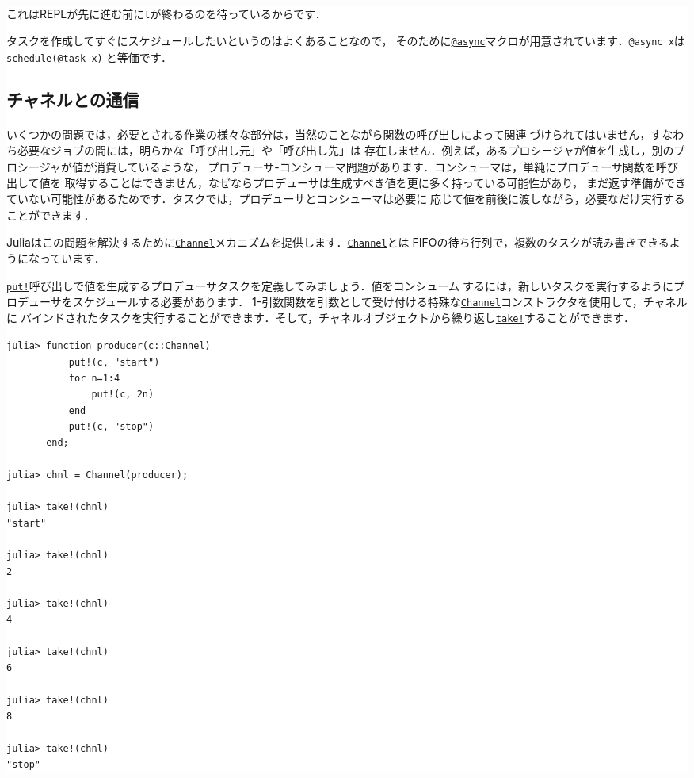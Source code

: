 これはREPLが先に進む前に`t`が終わるのを待っているからです．

タスクを作成してすぐにスケジュールしたいというのはよくあることなので，
そのために[`@async`](@ref)マクロが用意されています．`@async x`は`schedule(@task x)`
と等価です．

## チャネルとの通信

いくつかの問題では，必要とされる作業の様々な部分は，当然のことながら関数の呼び出しによって関連
づけられてはいません，すなわち必要なジョブの間には，明らかな「呼び出し元」や「呼び出し先」は
存在しません．例えば，あるプロシージャが値を生成し，別のプロシージャが値が消費しているような，
プロデューサ-コンシューマ問題があります．コンシューマは，単純にプロデューサ関数を呼び出して値を
取得することはできません，なぜならプロデューサは生成すべき値を更に多く持っている可能性があり，
まだ返す準備ができていない可能性があるためです．タスクでは，プロデューサとコンシューマは必要に
応じて値を前後に渡しながら，必要なだけ実行することができます．

Juliaはこの問題を解決するために[`Channel`](@ref)メカニズムを提供します．[`Channel`](@ref)とは
FIFOの待ち行列で，複数のタスクが読み書きできるようになっています．

[`put!`](@ref)呼び出しで値を生成するプロデューサタスクを定義してみましょう．値をコンシューム
するには，新しいタスクを実行するようにプロデューサをスケジュールする必要があります．
1-引数関数を引数として受け付ける特殊な[`Channel`](@ref)コンストラクタを使用して，チャネルに
バインドされたタスクを実行することができます．そして，チャネルオブジェクトから繰り返し[`take!`](@ref)することができます．

```jldoctest producer
julia> function producer(c::Channel)
           put!(c, "start")
           for n=1:4
               put!(c, 2n)
           end
           put!(c, "stop")
       end;

julia> chnl = Channel(producer);

julia> take!(chnl)
"start"

julia> take!(chnl)
2

julia> take!(chnl)
4

julia> take!(chnl)
6

julia> take!(chnl)
8

julia> take!(chnl)
"stop"
```
